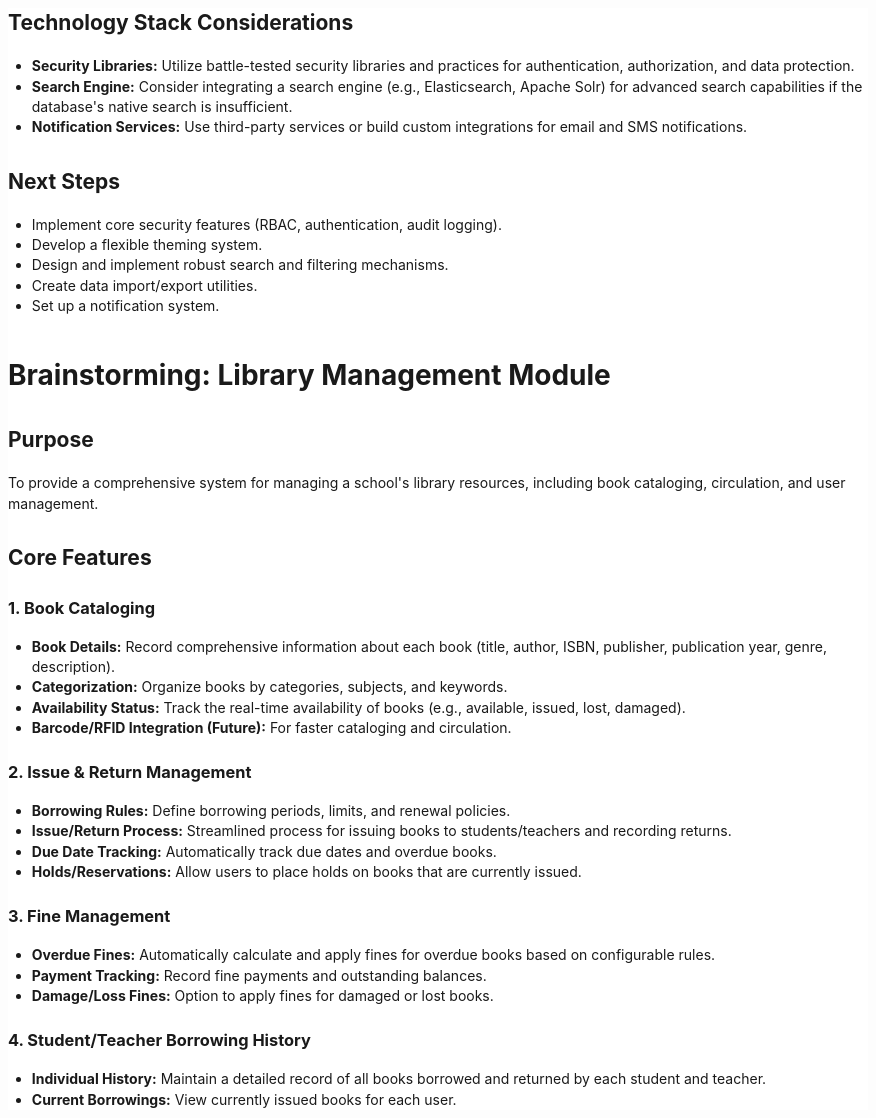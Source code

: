 ## Technology Stack Considerations
- **Security Libraries:** Utilize battle-tested security libraries and practices for authentication, authorization, and data protection.
- **Search Engine:** Consider integrating a search engine (e.g., Elasticsearch, Apache Solr) for advanced search capabilities if the database's native search is insufficient.
- **Notification Services:** Use third-party services or build custom integrations for email and SMS notifications.

## Next Steps
- Implement core security features (RBAC, authentication, audit logging).
- Develop a flexible theming system.
- Design and implement robust search and filtering mechanisms.
- Create data import/export utilities.
- Set up a notification system.


# Brainstorming: Library Management Module

## Purpose
To provide a comprehensive system for managing a school's library resources, including book cataloging, circulation, and user management.

## Core Features

### 1. Book Cataloging
- **Book Details:** Record comprehensive information about each book (title, author, ISBN, publisher, publication year, genre, description).
- **Categorization:** Organize books by categories, subjects, and keywords.
- **Availability Status:** Track the real-time availability of books (e.g., available, issued, lost, damaged).
- **Barcode/RFID Integration (Future):** For faster cataloging and circulation.

### 2. Issue & Return Management
- **Borrowing Rules:** Define borrowing periods, limits, and renewal policies.
- **Issue/Return Process:** Streamlined process for issuing books to students/teachers and recording returns.
- **Due Date Tracking:** Automatically track due dates and overdue books.
- **Holds/Reservations:** Allow users to place holds on books that are currently issued.

### 3. Fine Management
- **Overdue Fines:** Automatically calculate and apply fines for overdue books based on configurable rules.
- **Payment Tracking:** Record fine payments and outstanding balances.
- **Damage/Loss Fines:** Option to apply fines for damaged or lost books.

### 4. Student/Teacher Borrowing History
- **Individual History:** Maintain a detailed record of all books borrowed and returned by each student and teacher.
- **Current Borrowings:** View currently issued books for each user.

